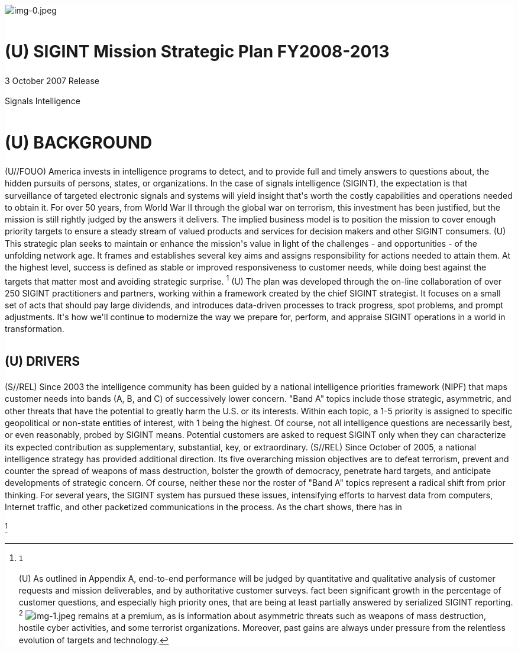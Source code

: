 ![img-0.jpeg](img-0.jpeg)

# (U) SIGINT Mission Strategic Plan FY2008-2013 

3 October 2007 Release

Signals Intelligence
# (U) BACKGROUND 

(U//FOUO) America invests in intelligence programs to detect, and to provide full and timely answers to questions about, the hidden pursuits of persons, states, or organizations. In the case of signals intelligence (SIGINT), the expectation is that surveillance of targeted electronic signals and systems will yield insight that's worth the costly capabilities and operations needed to obtain it. For over 50 years, from World War II through the global war on terrorism, this investment has been justified, but the mission is still rightly judged by the answers it delivers. The implied business model is to position the mission to cover enough priority targets to ensure a steady stream of valued products and services for decision makers and other SIGINT consumers.
(U) This strategic plan seeks to maintain or enhance the mission's value in light of the challenges - and opportunities - of the unfolding network age. It frames and establishes several key aims and assigns responsibility for actions needed to attain them. At the highest level, success is defined as stable or improved responsiveness to customer needs, while doing best against the targets that matter most and avoiding strategic surprise. ${ }^{1}$
(U) The plan was developed through the on-line collaboration of over 250 SIGINT practitioners and partners, working within a framework created by the chief SIGINT strategist. It focuses on a small set of acts that should pay large dividends, and introduces data-driven processes to track progress, spot problems, and prompt adjustments. It's how we'll continue to modernize the way we prepare for, perform, and appraise SIGINT operations in a world in transformation.

## (U) DRIVERS

(S//REL) Since 2003 the intelligence community has been guided by a national intelligence priorities framework (NIPF) that maps customer needs into bands (A, B, and C) of successively lower concern. "Band A" topics include those strategic, asymmetric, and other threats that have the potential to greatly harm the U.S. or its interests. Within each topic, a 1-5 priority is assigned to specific geopolitical or non-state entities of interest, with 1 being the highest. Of course, not all intelligence questions are necessarily best, or even reasonably, probed by SIGINT means. Potential customers are asked to request SIGINT only when they can characterize its expected contribution as supplementary, substantial, key, or extraordinary.
(S//REL) Since October of 2005, a national intelligence strategy has provided additional direction. Its five overarching mission objectives are to defeat terrorism, prevent and counter the spread of weapons of mass destruction, bolster the growth of democracy, penetrate hard targets, and anticipate developments of strategic concern. Of course, neither these nor the roster of "Band A" topics represent a radical shift from prior thinking. For several years, the SIGINT system has pursued these issues, intensifying efforts to harvest data from computers, Internet traffic, and other packetized communications in the process. As the chart shows, there has in

[^0]
[^0]:    1
    (U) As outlined in Appendix A, end-to-end performance will be judged by quantitative and qualitative analysis of customer requests and mission deliverables, and by authoritative customer surveys.
fact been significant growth in the percentage of customer questions, and especially high priority ones, that are being at least partially answered by serialized SIGINT reporting. ${ }^{2}$
![img-1.jpeg](img-1.jpeg)
remains at a premium, as is information about asymmetric threats such as weapons of mass destruction, hostile cyber activities, and some terrorist organizations. Moreover, past gains are always under pressure from the relentless evolution of targets and technology.

[^0]:    2 (U) "Questions" are defined here as desired essential elements of information specified in standing COMINT or FISINT requirements. They're considered "addressed" when cited in serialized reporting issued during the quarter.
[^0]:    3 (U//FOUO) While performance against "Band A" topics is our benchmark, we will continue to work all high priority tasks, and lesser "Band B" and "Band C" issues when it's affordable and plays to our strengths.
[^0]:    (U) The latter is already a requirement of the National Counterterrorism Intelligence Plan.
[^0]:    (U) Such business cases should take into account national priorities, geopolitical and technology forecasts, mission assessment data, and defensible cost information.
[^0]:    7 (U//FOUO) Some characterization of actual emitters in real world operation may still, however, be necessary.